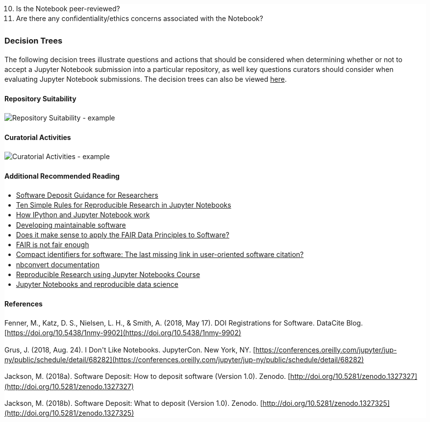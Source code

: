 10. Is the Notebook peer-reviewed?
11. Are there any confidentiality/ethics concerns associated with the Notebook?

### Decision Trees
The following decision trees illustrate questions and actions that should be considered when determining whether or not to accept a Jupyter Notebook submission into a particular repository, as well key questions curators should consider when evaluating Jupyter Notebook submissions. The decision trees can also be viewed [here](https://www.lucidchart.com/documents/view/4848c483-1267-499c-9172-3a2782abfaaf/0).

#### Repository Suitability
![Repository Suitability - example](https://raw.githubusercontent.com/dbouquin/Jupyter_Primer_2019/master/images/example_flow_jupyer_Suitability.png)

#### Curatorial Activities
![Curatorial Activities - example](https://raw.githubusercontent.com/dbouquin/Jupyter_Primer_2019/master/images/example_flow_jupyer_Curation.png)

#### Additional Recommended Reading
* [Software Deposit Guidance for Researchers](https://zenodo.org/record/1327310)
* [Ten Simple Rules for Reproducible Research in Jupyter Notebooks](https://arxiv.org/abs/1810.08055)
* [How IPython and Jupyter Notebook work](https://jupyter.readthedocs.io/en/latest/architecture/how_jupyter_ipython_work.html)
* [Developing maintainable software](https://www.software.ac.uk/resources/guides/developing-maintainable-software)
* [Does it make sense to apply the FAIR Data Principles to Software?](https://indico.cern.ch/event/588219/contributions/2384979/attachments/1426152/2189855/FAIR_Software_Principles_CERN_March_2017.pdf)
* [FAIR is not fair enough](https://danielskatzblog.wordpress.com/2017/06/22/fair-is-not-fair-enough/)
* [Compact identifiers for software: The last missing link in user-oriented software citation?](https://danielskatzblog.wordpress.com/2018/02/06/compact-identifiers-for-software-the-last-missing-link-in-user-oriented-software-citation/)
* [nbconvert documentation](https://nbconvert.readthedocs.io/en/latest/)
* [Reproducible Research using Jupyter Notebooks Course](https://reproducible-science-curriculum.github.io/workshop-RR-Jupyter/)
* [Jupyter Notebooks and reproducible data science](https://markwoodbridge.com/2017/03/05/jupyter-reproducible-science.html)


#### References
Fenner, M., Katz, D. S., Nielsen, L. H., & Smith, A. (2018, May 17). DOI Registrations for Software. DataCite Blog. [https://doi.org/10.5438/1nmy-9902](https://doi.org/10.5438/1nmy-9902)

Grus, J. (2018, Aug. 24). I Don't Like Notebooks. JupyterCon. New York, NY. [https://conferences.oreilly.com/jupyter/jup-ny/public/schedule/detail/68282](https://conferences.oreilly.com/jupyter/jup-ny/public/schedule/detail/68282)

Jackson, M. (2018a). Software Deposit: How to deposit software (Version 1.0). Zenodo. [http://doi.org/10.5281/zenodo.1327327](http://doi.org/10.5281/zenodo.1327327)

Jackson, M. (2018b). Software Deposit: What to deposit (Version 1.0). Zenodo. [http://doi.org/10.5281/zenodo.1327325](http://doi.org/10.5281/zenodo.1327325)
